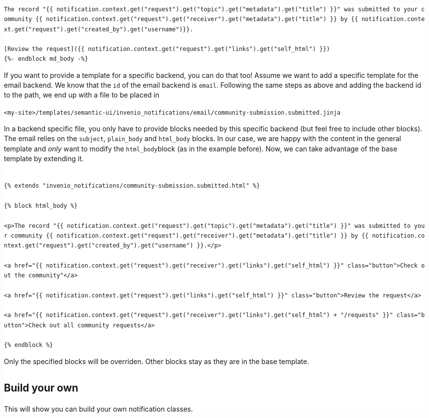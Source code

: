 ```jinja
The record "{{ notification.context.get("request").get("topic").get("metadata").get("title") }}" was submitted to your community {{ notification.context.get("request").get("receiver").get("metadata").get("title") }} by {{ notification.context.get("request").get("created_by").get("username")}}.

[Review the request]({{ notification.context.get("request").get("links").get("self_html") }})
{%- endblock md_body -%}

```

If you want to provide a template for a specific backend, you can do that too! Assume we want to add a specific template for the email backend. We know that the `id` of the email backend is `email`. Following the same steps as above and adding the backend id to the path, we end up with a file to be placed in

```
<my-site>/templates/semantic-ui/invenio_notifications/email/community-submission.submitted.jinja
```

In a backend specific file, you only have to provide blocks needed by this specific backend (but feel free to include other blocks). The email relies on the `subject`, `plain_body` and `html_body` blocks.
In our case, we are happy with the content in the general template and _only_ want to modify the `html_body`block (as in the example before). Now, we can take advantage of the base template by extending it.

```jinja

{% extends "invenio_notifications/community-submission.submitted.html" %}

{% block html_body %}

<p>The record "{{ notification.context.get("request").get("topic").get("metadata").get("title") }}" was submitted to your community {{ notification.context.get("request").get("receiver").get("metadata").get("title") }} by {{ notification.context.get("request").get("created_by").get("username") }}.</p>

<a href="{{ notification.context.get("request").get("receiver").get("links").get("self_html") }}" class="button">Check out the community"</a>

<a href="{{ notification.context.get("request").get("links").get("self_html") }}" class="button">Review the request</a>

<a href="{{ notification.context.get("request").get("receiver").get("links").get("self_html") + "/requests" }}" class="button">Check out all community requests</a>

{% endblock %}
```

Only the specified blocks will be overriden. Other blocks stay as they are in the base template.




## Build your own
This will show you can build your own notification classes.
